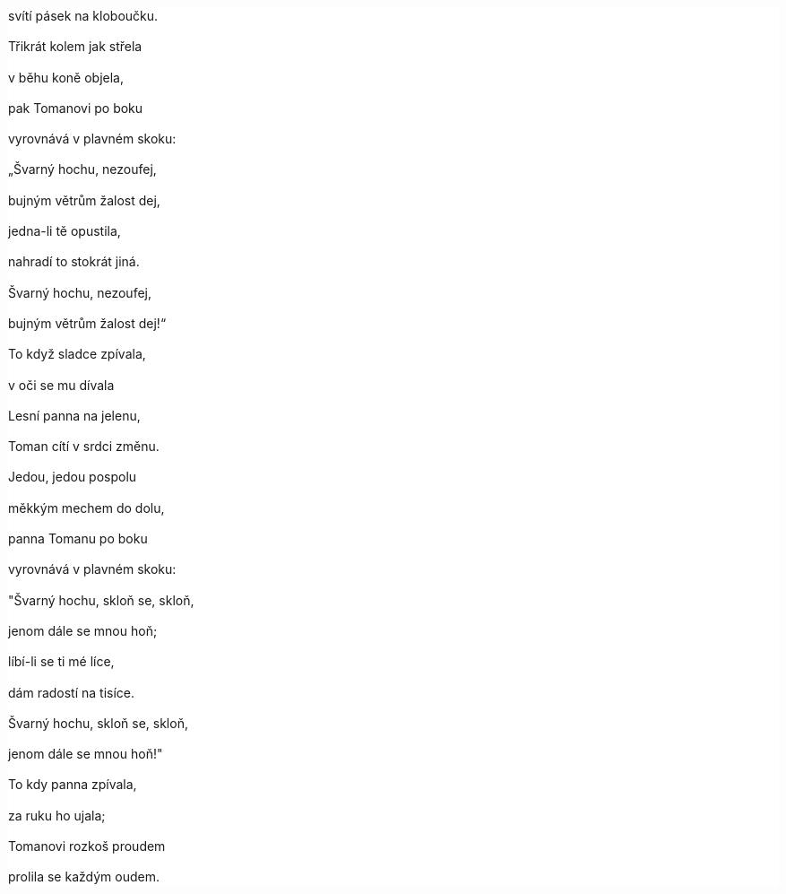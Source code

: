 svítí pásek na kloboučku.

</section>

<section>

Třikrát kolem jak střela

v běhu koně objela,

pak Tomanovi po boku

vyrovnává v plavném skoku:

„Švarný hochu, nezoufej,

bujným větrům žalost dej,

jedna-li tě opustila,

nahradí to stokrát jiná.

Švarný hochu, nezoufej,

bujným větrům žalost dej!“

To když sladce zpívala,

v oči se mu dívala

Lesní panna na jelenu,

Toman cítí v srdci změnu.

</section>

<section>

Jedou, jedou pospolu

měkkým mechem do dolu,

panna Tomanu po boku

vyrovnává v plavném skoku:

"Švarný hochu, skloň se, skloň,

jenom dále se mnou hoň;

líbí-li se ti mé líce,

dám radostí na tisíce.

Švarný hochu, skloň se, skloň,

jenom dále se mnou hoň!"

To kdy panna zpívala,

za ruku ho ujala;

Tomanovi rozkoš proudem

prolila se každým oudem.
